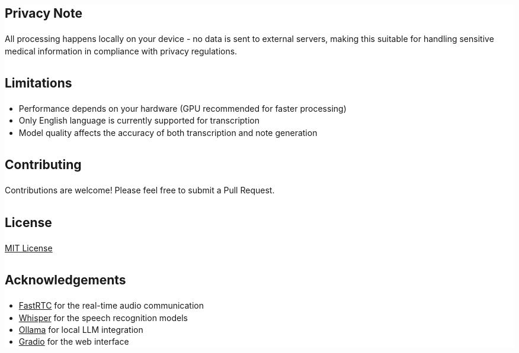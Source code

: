 ## Privacy Note

All processing happens locally on your device - no data is sent to external servers, making this suitable for handling sensitive medical information in compliance with privacy regulations.

## Limitations

- Performance depends on your hardware (GPU recommended for faster processing)
- Only English language is currently supported for transcription
- Model quality affects the accuracy of both transcription and note generation

## Contributing

Contributions are welcome! Please feel free to submit a Pull Request.

## License

[MIT License](LICENSE)

## Acknowledgements

- [FastRTC](https://github.com/gradio-app/fastrtc) for the real-time audio communication
- [Whisper](https://github.com/openai/whisper) for the speech recognition models
- [Ollama](https://ollama.com/) for local LLM integration
- [Gradio](https://www.gradio.app/) for the web interface
